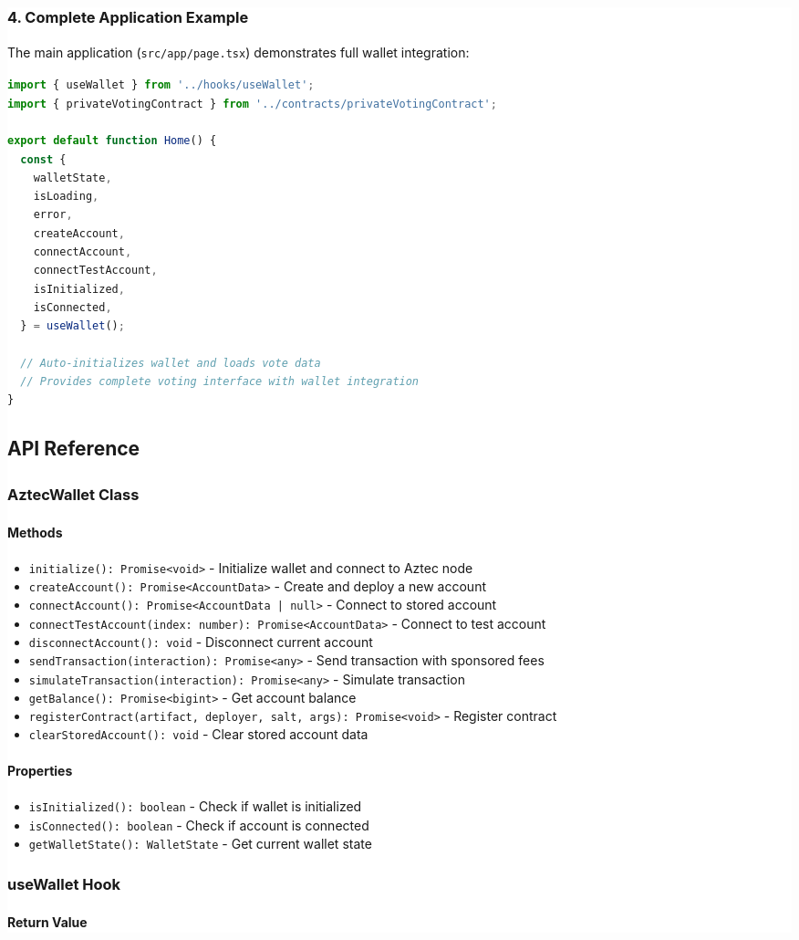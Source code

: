 ### 4. Complete Application Example

The main application (`src/app/page.tsx`) demonstrates full wallet integration:

```typescript
import { useWallet } from '../hooks/useWallet';
import { privateVotingContract } from '../contracts/privateVotingContract';

export default function Home() {
  const {
    walletState,
    isLoading,
    error,
    createAccount,
    connectAccount,
    connectTestAccount,
    isInitialized,
    isConnected,
  } = useWallet();

  // Auto-initializes wallet and loads vote data
  // Provides complete voting interface with wallet integration
}
```

## API Reference

### AztecWallet Class

#### Methods

- `initialize(): Promise<void>` - Initialize wallet and connect to Aztec node
- `createAccount(): Promise<AccountData>` - Create and deploy a new account
- `connectAccount(): Promise<AccountData | null>` - Connect to stored account
- `connectTestAccount(index: number): Promise<AccountData>` - Connect to test account
- `disconnectAccount(): void` - Disconnect current account
- `sendTransaction(interaction): Promise<any>` - Send transaction with sponsored fees
- `simulateTransaction(interaction): Promise<any>` - Simulate transaction
- `getBalance(): Promise<bigint>` - Get account balance
- `registerContract(artifact, deployer, salt, args): Promise<void>` - Register contract
- `clearStoredAccount(): void` - Clear stored account data

#### Properties

- `isInitialized(): boolean` - Check if wallet is initialized
- `isConnected(): boolean` - Check if account is connected
- `getWalletState(): WalletState` - Get current wallet state

### useWallet Hook

#### Return Value
